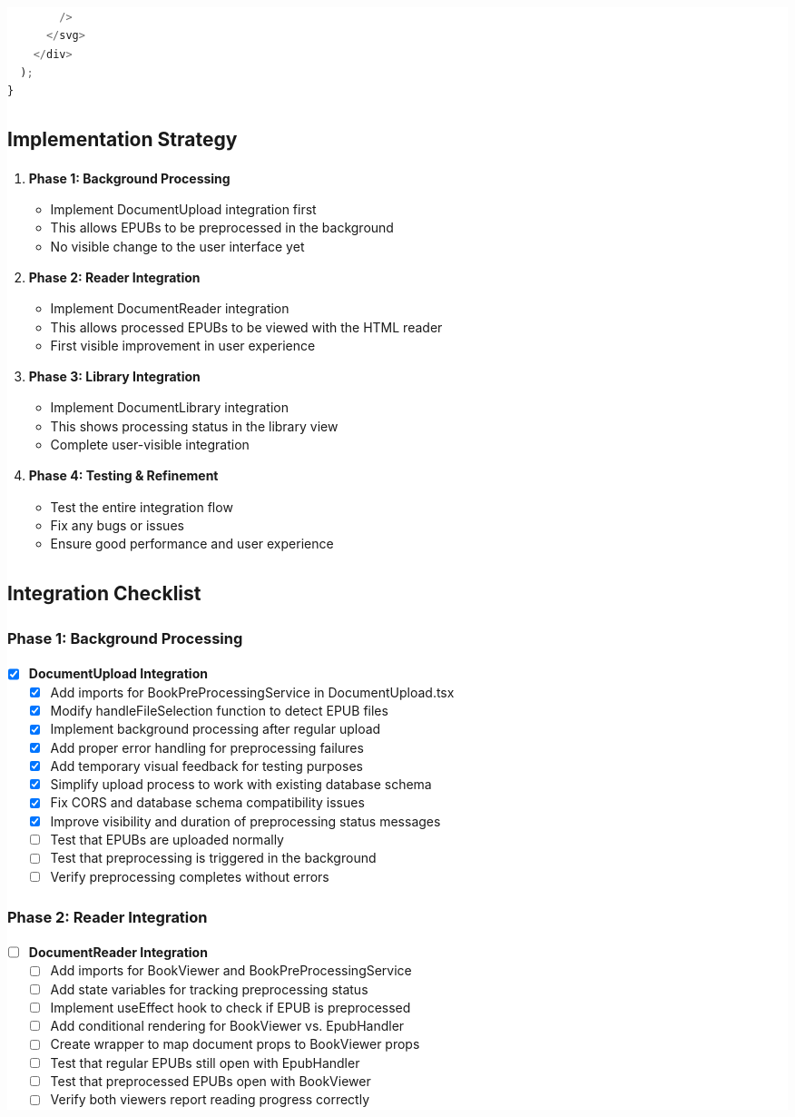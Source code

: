 ```typescript
        />
      </svg>
    </div>
  );
}
```

## Implementation Strategy

1. **Phase 1: Background Processing**

   - Implement DocumentUpload integration first
   - This allows EPUBs to be preprocessed in the background
   - No visible change to the user interface yet

2. **Phase 2: Reader Integration**

   - Implement DocumentReader integration
   - This allows processed EPUBs to be viewed with the HTML reader
   - First visible improvement in user experience

3. **Phase 3: Library Integration**

   - Implement DocumentLibrary integration
   - This shows processing status in the library view
   - Complete user-visible integration

4. **Phase 4: Testing & Refinement**
   - Test the entire integration flow
   - Fix any bugs or issues
   - Ensure good performance and user experience

## Integration Checklist

### Phase 1: Background Processing

- [x] **DocumentUpload Integration**
  - [x] Add imports for BookPreProcessingService in DocumentUpload.tsx
  - [x] Modify handleFileSelection function to detect EPUB files
  - [x] Implement background processing after regular upload
  - [x] Add proper error handling for preprocessing failures
  - [x] Add temporary visual feedback for testing purposes
  - [x] Simplify upload process to work with existing database schema
  - [x] Fix CORS and database schema compatibility issues
  - [x] Improve visibility and duration of preprocessing status messages
  - [ ] Test that EPUBs are uploaded normally
  - [ ] Test that preprocessing is triggered in the background
  - [ ] Verify preprocessing completes without errors

### Phase 2: Reader Integration

- [ ] **DocumentReader Integration**
  - [ ] Add imports for BookViewer and BookPreProcessingService
  - [ ] Add state variables for tracking preprocessing status
  - [ ] Implement useEffect hook to check if EPUB is preprocessed
  - [ ] Add conditional rendering for BookViewer vs. EpubHandler
  - [ ] Create wrapper to map document props to BookViewer props
  - [ ] Test that regular EPUBs still open with EpubHandler
  - [ ] Test that preprocessed EPUBs open with BookViewer
  - [ ] Verify both viewers report reading progress correctly
